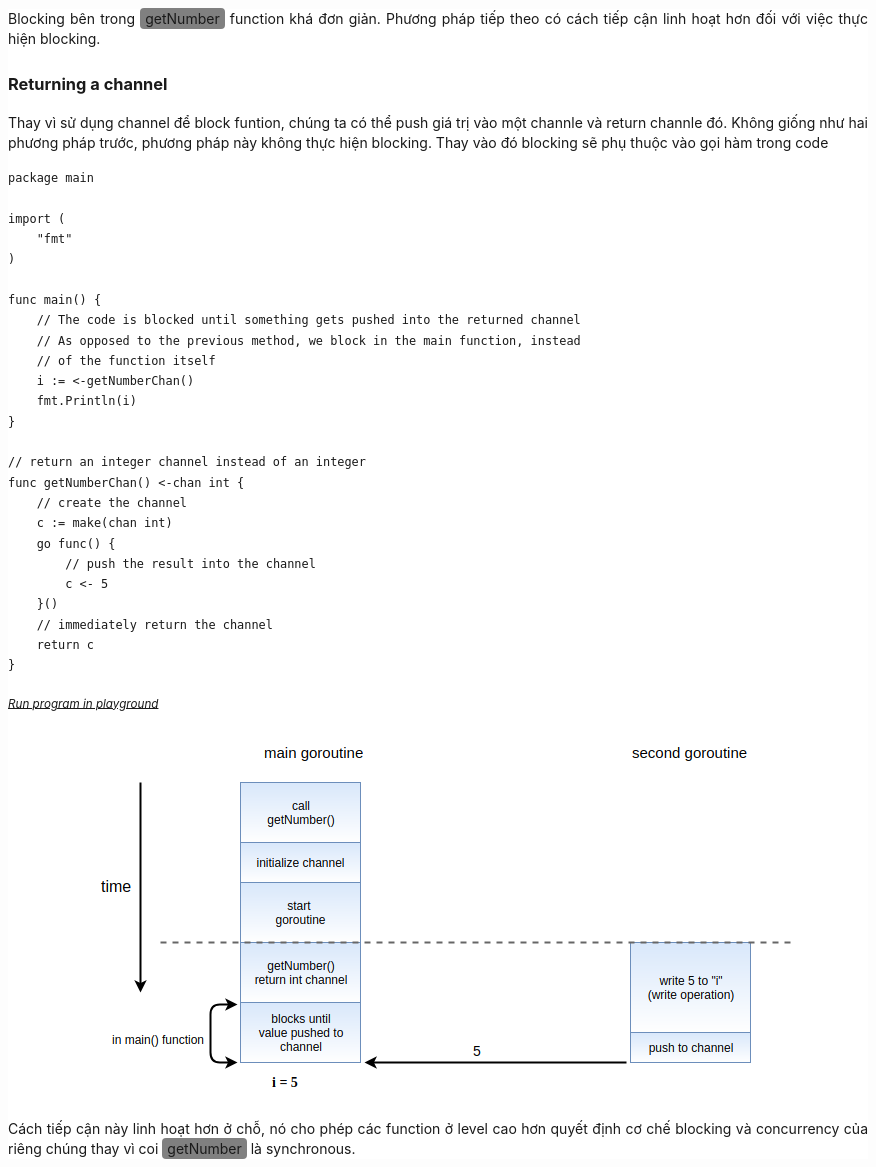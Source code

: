 <p align="justify">
Blocking bên trong <span style="background:gray;padding:2px 5px;border-radius:4px">getNumber</span> function khá đơn giản. Phương pháp tiếp theo có cách tiếp cận linh hoạt hơn đối với việc thực hiện blocking.
</p>

### Returning a channel 
Thay vì sử dụng channel để block funtion, chúng ta có thể  push giá trị vào một channle và return channle đó. Không giống như hai phương pháp trước, phương pháp này không thực hiện blocking. Thay vào đó blocking sẽ phụ thuộc vào gọi hàm trong code

```golang
package main

import (
	"fmt"
)

func main() {
	// The code is blocked until something gets pushed into the returned channel
	// As opposed to the previous method, we block in the main function, instead
	// of the function itself
	i := <-getNumberChan()
	fmt.Println(i)
}

// return an integer channel instead of an integer
func getNumberChan() <-chan int {
	// create the channel
	c := make(chan int)
	go func() {
		// push the result into the channel
		c <- 5
	}()
	// immediately return the channel
	return c
}
```
<sub>*[Run program in playground](https://play.golang.org/p/POYn3UalH3e)*</sub>
<p align="center"><img src="../assets/201904_Golang_Dataraces_In_Go_And_How_To_Fix_Them/5.png"/>
</p>
<p align="justify">
Cách tiếp cận này linh hoạt hơn ở chỗ, nó cho phép các function ở level cao hơn quyết định cơ chế blocking và concurrency của riêng chúng thay vì coi <span style="background:gray;padding:2px 5px;border-radius:4px">getNumber</span> là synchronous.